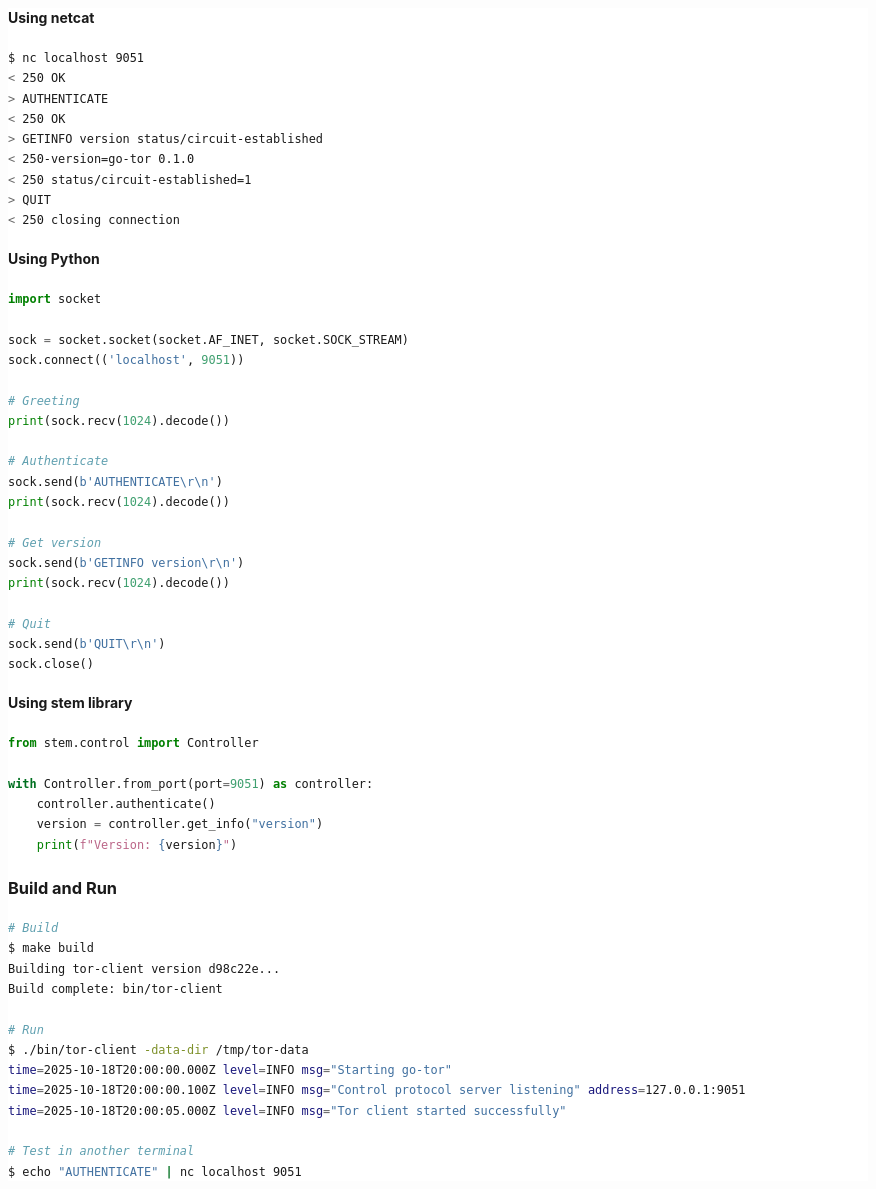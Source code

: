#### Using netcat

```bash
$ nc localhost 9051
< 250 OK
> AUTHENTICATE
< 250 OK
> GETINFO version status/circuit-established
< 250-version=go-tor 0.1.0
< 250 status/circuit-established=1
> QUIT
< 250 closing connection
```

#### Using Python

```python
import socket

sock = socket.socket(socket.AF_INET, socket.SOCK_STREAM)
sock.connect(('localhost', 9051))

# Greeting
print(sock.recv(1024).decode())

# Authenticate
sock.send(b'AUTHENTICATE\r\n')
print(sock.recv(1024).decode())

# Get version
sock.send(b'GETINFO version\r\n')
print(sock.recv(1024).decode())

# Quit
sock.send(b'QUIT\r\n')
sock.close()
```

#### Using stem library

```python
from stem.control import Controller

with Controller.from_port(port=9051) as controller:
	controller.authenticate()
	version = controller.get_info("version")
	print(f"Version: {version}")
```

### Build and Run

```bash
# Build
$ make build
Building tor-client version d98c22e...
Build complete: bin/tor-client

# Run
$ ./bin/tor-client -data-dir /tmp/tor-data
time=2025-10-18T20:00:00.000Z level=INFO msg="Starting go-tor"
time=2025-10-18T20:00:00.100Z level=INFO msg="Control protocol server listening" address=127.0.0.1:9051
time=2025-10-18T20:00:05.000Z level=INFO msg="Tor client started successfully"

# Test in another terminal
$ echo "AUTHENTICATE" | nc localhost 9051
```
